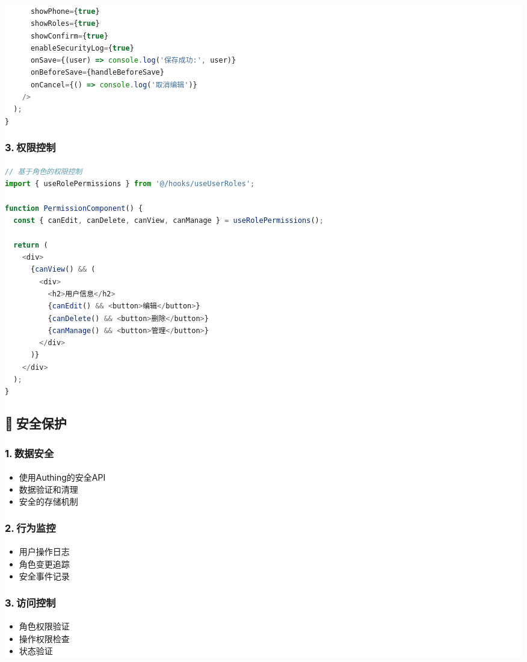 ```typescript
      showPhone={true}
      showRoles={true}
      showConfirm={true}
      enableSecurityLog={true}
      onSave={(user) => console.log('保存成功:', user)}
      onBeforeSave={handleBeforeSave}
      onCancel={() => console.log('取消编辑')}
    />
  );
}
```

### 3. 权限控制
```typescript
// 基于角色的权限控制
import { useRolePermissions } from '@/hooks/useUserRoles';

function PermissionComponent() {
  const { canEdit, canDelete, canView, canManage } = useRolePermissions();

  return (
    <div>
      {canView() && (
        <div>
          <h2>用户信息</h2>
          {canEdit() && <button>编辑</button>}
          {canDelete() && <button>删除</button>}
          {canManage() && <button>管理</button>}
        </div>
      )}
    </div>
  );
}
```

## 🔐 安全保护

### 1. 数据安全
- 使用Authing的安全API
- 数据验证和清理
- 安全的存储机制

### 2. 行为监控
- 用户操作日志
- 角色变更追踪
- 安全事件记录

### 3. 访问控制
- 角色权限验证
- 操作权限检查
- 状态验证
